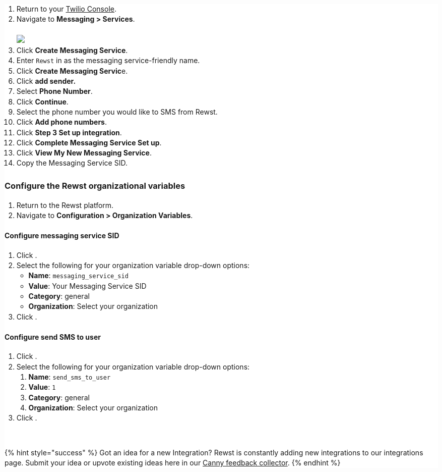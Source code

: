 1. Return to your [Twilio Console](https://console.twilio.com/).
2. Navigate to **Messaging > Services**.\
   \
   ![](<../../../../../.gitbook/assets/Screenshot 2025-05-13 at 4.11.46 PM.png>)
3. Click **Create Messaging Service**.
4. Enter `Rewst` in as the messaging service-friendly name.
5. Click **Create Messaging Servic**e.
6. Click **add sender.**
7. Select **Phone Number**.
8. Click **Continue**.
9. Select the phone number you would like to SMS from Rewst.
10. Click **Add phone numbers**.
11. Click **Step 3 Set up integration**.
12. Click **Complete Messaging Service Set up**.
13. Click **View My New Messaging Service**.
14. Copy the Messaging Service SID.

### Configure the Rewst organizational variables

1. Return to the Rewst platform.
2. Navigate to **Configuration > Organization Variables**.

#### Configure messaging service SID

1. Click <img src="../../../../../.gitbook/assets/Screenshot 2025-05-13 at 4.00.11 PM.png" alt="" data-size="line">.
2. Select the following for your organization variable drop-down options:
   * **Name**: `messaging_service_sid`&#x20;
   * **Value**: Your Messaging Service SID
   * **Category**: general
   * **Organization**: Select your organization
3. Click <img src="../../../../../.gitbook/assets/Screenshot 2025-05-13 at 4.01.28 PM.png" alt="" data-size="line">.

#### **Configure send SMS to user**

1. Click <img src="../../../../../.gitbook/assets/Screenshot 2025-05-13 at 4.00.11 PM.png" alt="" data-size="line">.
2. Select the following for your organization variable drop-down options:
   1. **Name**: `send_sms_to_user`&#x20;
   2. **Value**: `1`
   3. **Category**: general
   4. **Organization**: Select your organization
3. Click <img src="../../../../../.gitbook/assets/Screenshot 2025-05-13 at 4.01.28 PM.png" alt="" data-size="line">.

<figure><img src="../../../../../.gitbook/assets/Screenshot 2024-03-12 at 1.17.09 PM.png" alt=""><figcaption></figcaption></figure>

{% hint style="success" %}
Got an idea for a new Integration? Rewst is constantly adding new integrations to our integrations page. Submit your idea or upvote existing ideas here in our [Canny feedback collector](https://rewst.canny.io/integrations).
{% endhint %}
